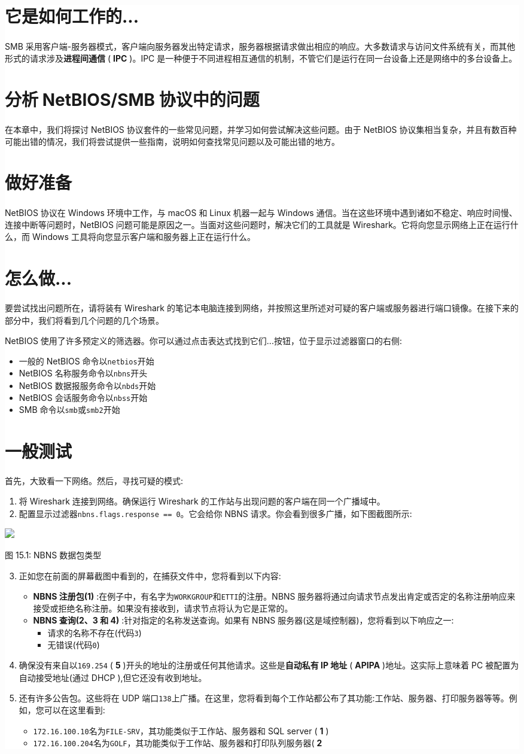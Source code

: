 # 它是如何工作的...

SMB 采用客户端-服务器模式，客户端向服务器发出特定请求，服务器根据请求做出相应的响应。大多数请求与访问文件系统有关，而其他形式的请求涉及**进程间通信** ( **IPC** )。IPC 是一种便于不同进程相互通信的机制，不管它们是运行在同一台设备上还是网络中的多台设备上。

# 分析 NetBIOS/SMB 协议中的问题

在本章中，我们将探讨 NetBIOS 协议套件的一些常见问题，并学习如何尝试解决这些问题。由于 NetBIOS 协议集相当复杂，并且有数百种可能出错的情况，我们将尝试提供一些指南，说明如何查找常见问题以及可能出错的地方。

# 做好准备

NetBIOS 协议在 Windows 环境中工作，与 macOS 和 Linux 机器一起与 Windows 通信。当在这些环境中遇到诸如不稳定、响应时间慢、连接中断等问题时，NetBIOS 问题可能是原因之一。当面对这些问题时，解决它们的工具就是 Wireshark。它将向您显示网络上正在运行什么，而 Windows 工具将向您显示客户端和服务器上正在运行什么。

# 怎么做...

要尝试找出问题所在，请将装有 Wireshark 的笔记本电脑连接到网络，并按照这里所述对可疑的客户端或服务器进行端口镜像。在接下来的部分中，我们将看到几个问题的几个场景。

NetBIOS 使用了许多预定义的筛选器。你可以通过点击表达式找到它们...按钮，位于显示过滤器窗口的右侧:

*   一般的 NetBIOS 命令以`netbios`开始
*   NetBIOS 名称服务命令以`nbns`开头
*   NetBIOS 数据报服务命令以`nbds`开始
*   NetBIOS 会话服务命令以`nbss`开始
*   SMB 命令以`smb`或`smb2`开始

# 一般测试

首先，大致看一下网络。然后，寻找可疑的模式:

1.  将 Wireshark 连接到网络。确保运行 Wireshark 的工作站与出现问题的客户端在同一个广播域中。
2.  配置显示过滤器`nbns.flags.response == 0`。它会给你 NBNS 请求。你会看到很多广播，如下图截图所示:

![](Images/4294d970-0f45-40ca-8516-c5ac0403e9d9.png)

图 15.1: NBNS 数据包类型

3.  正如您在前面的屏幕截图中看到的，在捕获文件中，您将看到以下内容:
    *   **NBNS 注册包(1)** :在例子中，有名字为`WORKGROUP`和`ETTI`的注册。NBNS 服务器将通过向请求节点发出肯定或否定的名称注册响应来接受或拒绝名称注册。如果没有接收到，请求节点将认为它是正常的。
    *   **NBNS 查询(2、3 和 4)** :针对指定的名称发送查询。如果有 NBNS 服务器(这是域控制器)，您将看到以下响应之一:
        *   请求的名称不存在(代码`3`)
        *   无错误(代码`0`)

4.  确保没有来自以`169.254` ( **5** )开头的地址的注册或任何其他请求。这些是**自动私有 IP 地址** ( **APIPA** )地址。这实际上意味着 PC 被配置为自动接受地址(通过 DHCP ),但它还没有收到地址。
5.  还有许多公告包。这些将在 UDP 端口`138`上广播。在这里，您将看到每个工作站都公布了其功能:工作站、服务器、打印服务器等等。例如，您可以在这里看到:
    *   `172.16.100.10`名为`FILE-SRV`，其功能类似于工作站、服务器和 SQL server ( **1** )
    *   `172.16.100.204`名为`GOLF`，其功能类似于工作站、服务器和打印队列服务器( **2**
